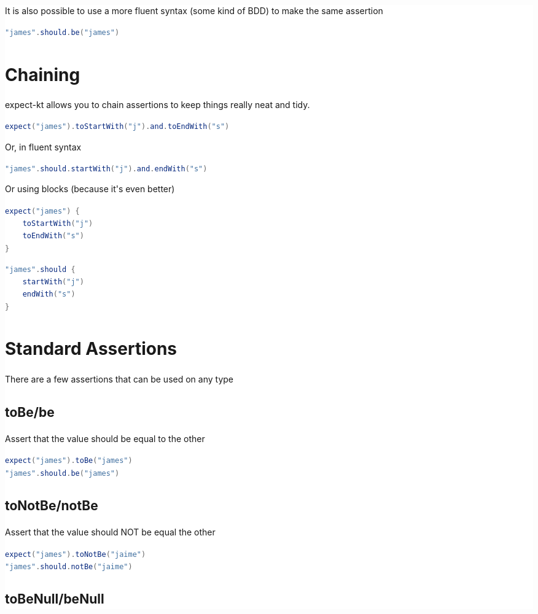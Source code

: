 It is also possible to use a more fluent syntax (some kind of BDD) to make the same assertion
```java
"james".should.be("james")
```

# Chaining

expect-kt allows you to chain assertions to keep things really neat and tidy.
```java
expect("james").toStartWith("j").and.toEndWith("s")
```

Or, in fluent syntax
```java
"james".should.startWith("j").and.endWith("s")
```

Or using blocks (because it's even better)
```java
expect("james") {
    toStartWith("j")
    toEndWith("s")
}
```

```java
"james".should {
    startWith("j")
    endWith("s")
}
```
# Standard Assertions

There are a few assertions that can be used on any type

## toBe/be

Assert that the value should be equal to the other
```java
expect("james").toBe("james")
"james".should.be("james")
```

## toNotBe/notBe

Assert that the value should NOT be equal the other
```java
expect("james").toNotBe("jaime")
"james".should.notBe("jaime")
```

## toBeNull/beNull

